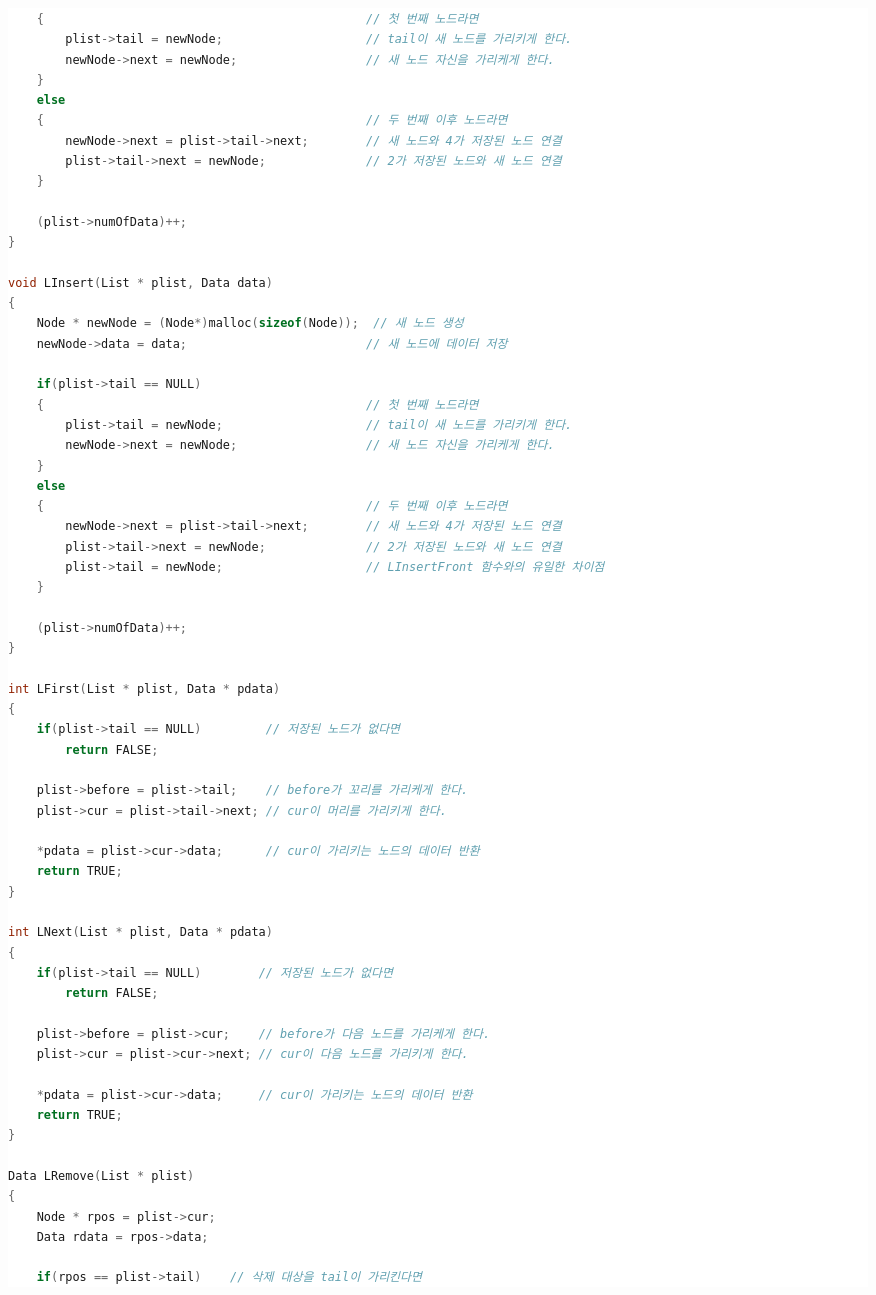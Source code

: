 ``` C
	{                                             // 첫 번째 노드라면
		plist->tail = newNode;                    // tail이 새 노드를 가리키게 한다.
		newNode->next = newNode;                  // 새 노드 자신을 가리케게 한다.
	}
	else                          
    {                                             // 두 번째 이후 노드라면
		newNode->next = plist->tail->next;        // 새 노드와 4가 저장된 노드 연결
		plist->tail->next = newNode;              // 2가 저장된 노드와 새 노드 연결
	}

	(plist->numOfData)++;
}

void LInsert(List * plist, Data data)
{
	Node * newNode = (Node*)malloc(sizeof(Node));  // 새 노드 생성
	newNode->data = data;                         // 새 노드에 데이터 저장

	if(plist->tail == NULL) 
	{                                             // 첫 번째 노드라면
		plist->tail = newNode;                    // tail이 새 노드를 가리키게 한다.
		newNode->next = newNode;                  // 새 노드 자신을 가리케게 한다.
	}
	else 
	{                                             // 두 번째 이후 노드라면
		newNode->next = plist->tail->next;        // 새 노드와 4가 저장된 노드 연결
		plist->tail->next = newNode;              // 2가 저장된 노드와 새 노드 연결
		plist->tail = newNode;                    // LInsertFront 함수와의 유일한 차이점
	}

	(plist->numOfData)++;
}

int LFirst(List * plist, Data * pdata)
{
	if(plist->tail == NULL)         // 저장된 노드가 없다면
		return FALSE;

	plist->before = plist->tail;    // before가 꼬리를 가리케게 한다.
	plist->cur = plist->tail->next; // cur이 머리를 가리키게 한다.

	*pdata = plist->cur->data;      // cur이 가리키는 노드의 데이터 반환
	return TRUE;
}

int LNext(List * plist, Data * pdata)
{
	if(plist->tail == NULL)        // 저장된 노드가 없다면
		return FALSE;

	plist->before = plist->cur;    // before가 다음 노드를 가리케게 한다.
	plist->cur = plist->cur->next; // cur이 다음 노드를 가리키게 한다.

	*pdata = plist->cur->data;     // cur이 가리키는 노드의 데이터 반환
	return TRUE;
}

Data LRemove(List * plist)
{
	Node * rpos = plist->cur;
	Data rdata = rpos->data;

	if(rpos == plist->tail)    // 삭제 대상을 tail이 가리킨다면
```